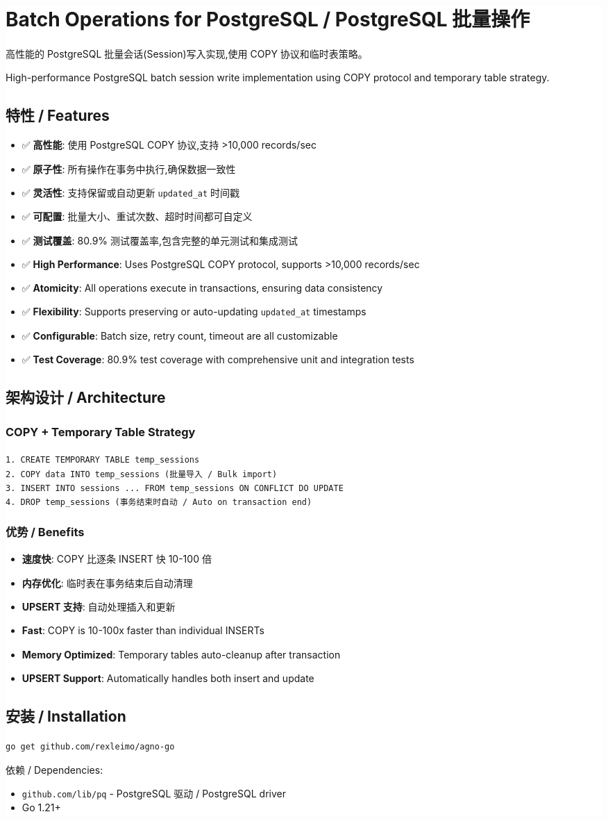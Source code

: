# Batch Operations for PostgreSQL / PostgreSQL 批量操作

高性能的 PostgreSQL 批量会话(Session)写入实现,使用 COPY 协议和临时表策略。

High-performance PostgreSQL batch session write implementation using COPY protocol and temporary table strategy.

## 特性 / Features

- ✅ **高性能**: 使用 PostgreSQL COPY 协议,支持 >10,000 records/sec
- ✅ **原子性**: 所有操作在事务中执行,确保数据一致性
- ✅ **灵活性**: 支持保留或自动更新 `updated_at` 时间戳
- ✅ **可配置**: 批量大小、重试次数、超时时间都可自定义
- ✅ **测试覆盖**: 80.9% 测试覆盖率,包含完整的单元测试和集成测试

- ✅ **High Performance**: Uses PostgreSQL COPY protocol, supports >10,000 records/sec
- ✅ **Atomicity**: All operations execute in transactions, ensuring data consistency
- ✅ **Flexibility**: Supports preserving or auto-updating `updated_at` timestamps
- ✅ **Configurable**: Batch size, retry count, timeout are all customizable
- ✅ **Test Coverage**: 80.9% test coverage with comprehensive unit and integration tests

## 架构设计 / Architecture

### COPY + Temporary Table Strategy

```
1. CREATE TEMPORARY TABLE temp_sessions
2. COPY data INTO temp_sessions (批量导入 / Bulk import)
3. INSERT INTO sessions ... FROM temp_sessions ON CONFLICT DO UPDATE
4. DROP temp_sessions (事务结束时自动 / Auto on transaction end)
```

### 优势 / Benefits

- **速度快**: COPY 比逐条 INSERT 快 10-100 倍
- **内存优化**: 临时表在事务结束后自动清理
- **UPSERT 支持**: 自动处理插入和更新

- **Fast**: COPY is 10-100x faster than individual INSERTs
- **Memory Optimized**: Temporary tables auto-cleanup after transaction
- **UPSERT Support**: Automatically handles both insert and update

## 安装 / Installation

```bash
go get github.com/rexleimo/agno-go
```

依赖 / Dependencies:
- `github.com/lib/pq` - PostgreSQL 驱动 / PostgreSQL driver
- Go 1.21+
